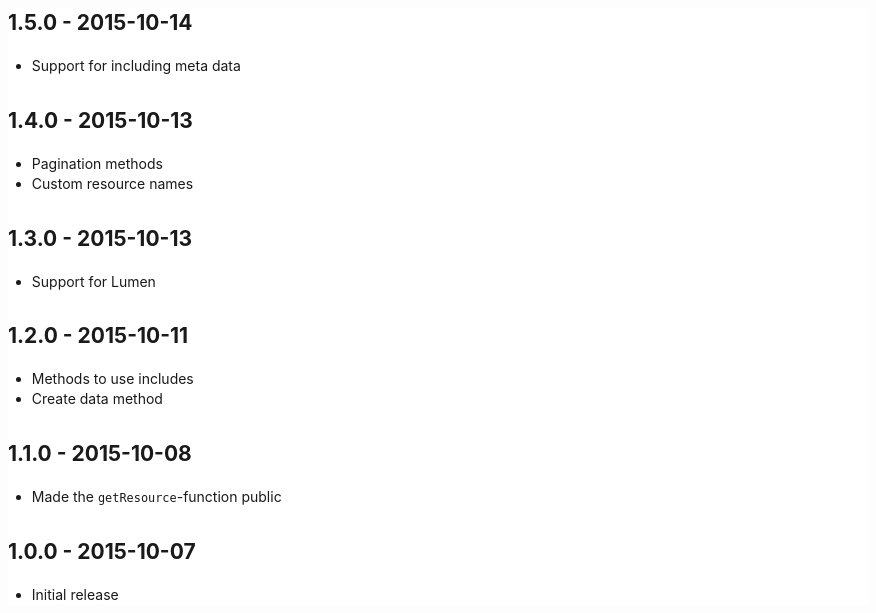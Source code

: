## 1.5.0 - 2015-10-14

- Support for including meta data

## 1.4.0 - 2015-10-13

- Pagination methods
- Custom resource names

## 1.3.0 - 2015-10-13

- Support for Lumen

## 1.2.0 - 2015-10-11

- Methods to use includes
- Create data method

## 1.1.0 - 2015-10-08

- Made the `getResource`-function public

## 1.0.0 - 2015-10-07

- Initial release
